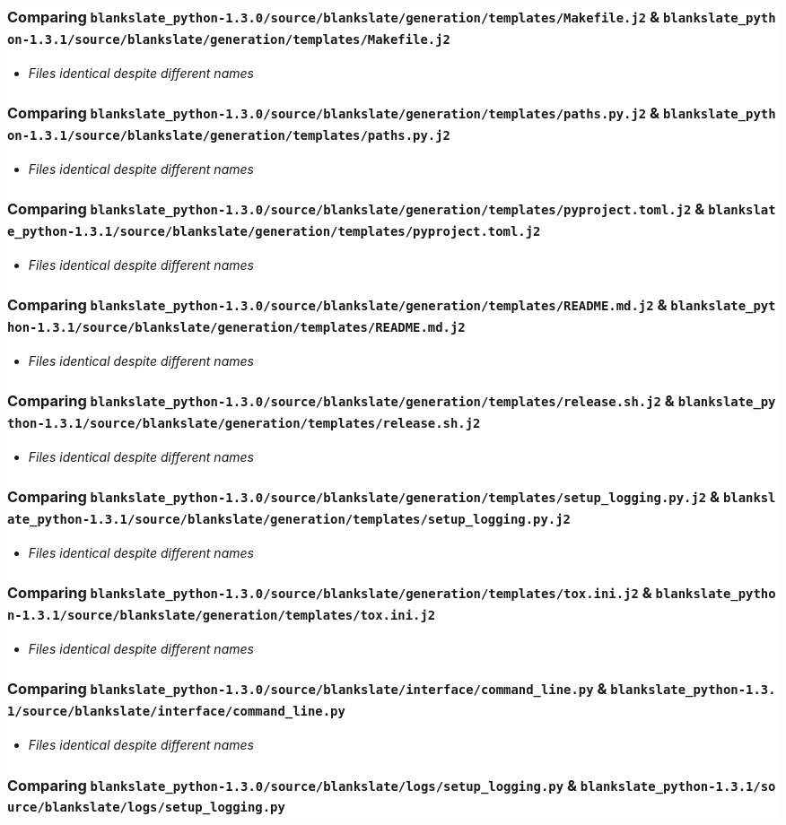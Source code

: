 ### Comparing `blankslate_python-1.3.0/source/blankslate/generation/templates/Makefile.j2` & `blankslate_python-1.3.1/source/blankslate/generation/templates/Makefile.j2`

 * *Files identical despite different names*

### Comparing `blankslate_python-1.3.0/source/blankslate/generation/templates/paths.py.j2` & `blankslate_python-1.3.1/source/blankslate/generation/templates/paths.py.j2`

 * *Files identical despite different names*

### Comparing `blankslate_python-1.3.0/source/blankslate/generation/templates/pyproject.toml.j2` & `blankslate_python-1.3.1/source/blankslate/generation/templates/pyproject.toml.j2`

 * *Files identical despite different names*

### Comparing `blankslate_python-1.3.0/source/blankslate/generation/templates/README.md.j2` & `blankslate_python-1.3.1/source/blankslate/generation/templates/README.md.j2`

 * *Files identical despite different names*

### Comparing `blankslate_python-1.3.0/source/blankslate/generation/templates/release.sh.j2` & `blankslate_python-1.3.1/source/blankslate/generation/templates/release.sh.j2`

 * *Files identical despite different names*

### Comparing `blankslate_python-1.3.0/source/blankslate/generation/templates/setup_logging.py.j2` & `blankslate_python-1.3.1/source/blankslate/generation/templates/setup_logging.py.j2`

 * *Files identical despite different names*

### Comparing `blankslate_python-1.3.0/source/blankslate/generation/templates/tox.ini.j2` & `blankslate_python-1.3.1/source/blankslate/generation/templates/tox.ini.j2`

 * *Files identical despite different names*

### Comparing `blankslate_python-1.3.0/source/blankslate/interface/command_line.py` & `blankslate_python-1.3.1/source/blankslate/interface/command_line.py`

 * *Files identical despite different names*

### Comparing `blankslate_python-1.3.0/source/blankslate/logs/setup_logging.py` & `blankslate_python-1.3.1/source/blankslate/logs/setup_logging.py`
